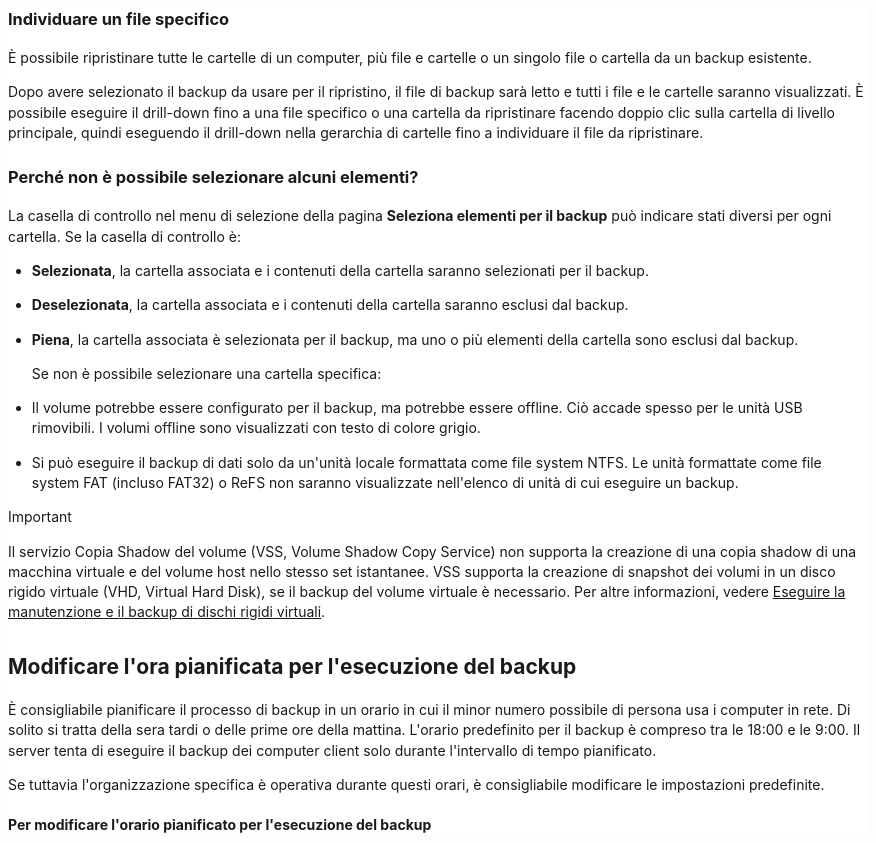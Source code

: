 ### <a name="find-the-file-you-are-looking-for"></a>Individuare un file specifico  
 È possibile ripristinare tutte le cartelle di un computer, più file e cartelle o un singolo file o cartella da un backup esistente.  
  
 Dopo avere selezionato il backup da usare per il ripristino, il file di backup sarà letto e tutti i file e le cartelle saranno visualizzati. È possibile eseguire il drill-down fino a una file specifico o una cartella da ripristinare facendo doppio clic sulla cartella di livello principale, quindi eseguendo il drill-down nella gerarchia di cartelle fino a individuare il file da ripristinare.  
  
### <a name="why-am-i-unable-to-select-some-items"></a>Perché non è possibile selezionare alcuni elementi?  
 La casella di controllo nel menu di selezione della pagina **Seleziona elementi per il backup** può indicare stati diversi per ogni cartella. Se la casella di controllo è:  
  
- **Selezionata**, la cartella associata e i contenuti della cartella saranno selezionati per il backup.  
  
- **Deselezionata**, la cartella associata e i contenuti della cartella saranno esclusi dal backup.  
  
- **Piena**, la cartella associata è selezionata per il backup, ma uno o più elementi della cartella sono esclusi dal backup.  
  
  Se non è possibile selezionare una cartella specifica:  
  
- Il volume potrebbe essere configurato per il backup, ma potrebbe essere offline. Ciò accade spesso per le unità USB rimovibili. I volumi offline sono visualizzati con testo di colore grigio.  
  
- Si può eseguire il backup di dati solo da un'unità locale formattata come file system NTFS. Le unità formattate come file system FAT (incluso FAT32) o ReFS non saranno visualizzate nell'elenco di unità di cui eseguire un backup.  
  
> [!IMPORTANT]
>  Il servizio Copia Shadow del volume (VSS, Volume Shadow Copy Service) non supporta la creazione di una copia shadow di una macchina virtuale e del volume host nello stesso set istantanee. VSS supporta la creazione di snapshot dei volumi in un disco rigido virtuale (VHD, Virtual Hard Disk), se il backup del volume virtuale è necessario. Per altre informazioni, vedere [Eseguire la manutenzione e il backup di dischi rigidi virtuali](https://go.microsoft.com/fwlink/p/?LinkId=256577).  
  
##  <a name="change-the-time-that-backup-is-scheduled-to-run"></a><a name="BKMK_4"></a>Modificare l'ora pianificata per l'esecuzione del backup  
 È consigliabile pianificare il processo di backup in un orario in cui il minor numero possibile di persona usa i computer in rete. Di solito si tratta della sera tardi o delle prime ore della mattina. L'orario predefinito per il backup è compreso tra le 18:00 e le 9:00. Il server tenta di eseguire il backup dei computer client solo durante l'intervallo di tempo pianificato.  
  
 Se tuttavia l'organizzazione specifica è operativa durante questi orari, è consigliabile modificare le impostazioni predefinite.  
  
#### <a name="to-change-the-time-that-backup-is-scheduled-to-run"></a>Per modificare l'orario pianificato per l'esecuzione del backup  
  